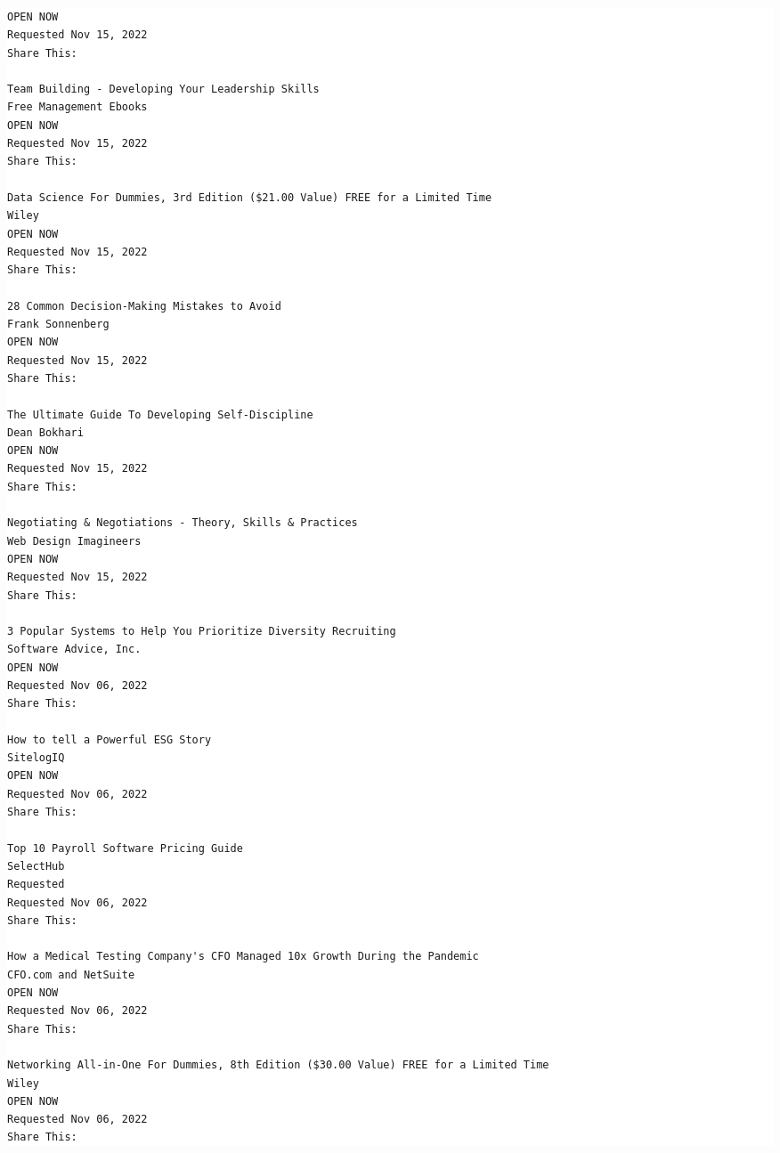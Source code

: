 ```
OPEN NOW
Requested Nov 15, 2022
Share This:

Team Building - Developing Your Leadership Skills
Free Management Ebooks
OPEN NOW
Requested Nov 15, 2022
Share This:

Data Science For Dummies, 3rd Edition ($21.00 Value) FREE for a Limited Time
Wiley
OPEN NOW
Requested Nov 15, 2022
Share This:

28 Common Decision-Making Mistakes to Avoid
Frank Sonnenberg
OPEN NOW
Requested Nov 15, 2022
Share This:

The Ultimate Guide To Developing Self-Discipline
Dean Bokhari
OPEN NOW
Requested Nov 15, 2022
Share This:

Negotiating & Negotiations - Theory, Skills & Practices
Web Design Imagineers
OPEN NOW
Requested Nov 15, 2022
Share This:

3 Popular Systems to Help You Prioritize Diversity Recruiting
Software Advice, Inc.
OPEN NOW
Requested Nov 06, 2022
Share This:

How to tell a Powerful ESG Story
SitelogIQ
OPEN NOW
Requested Nov 06, 2022
Share This:

Top 10 Payroll Software Pricing Guide
SelectHub
Requested
Requested Nov 06, 2022
Share This:

How a Medical Testing Company's CFO Managed 10x Growth During the Pandemic
CFO.com and NetSuite
OPEN NOW
Requested Nov 06, 2022
Share This:

Networking All-in-One For Dummies, 8th Edition ($30.00 Value) FREE for a Limited Time
Wiley
OPEN NOW
Requested Nov 06, 2022
Share This:
```